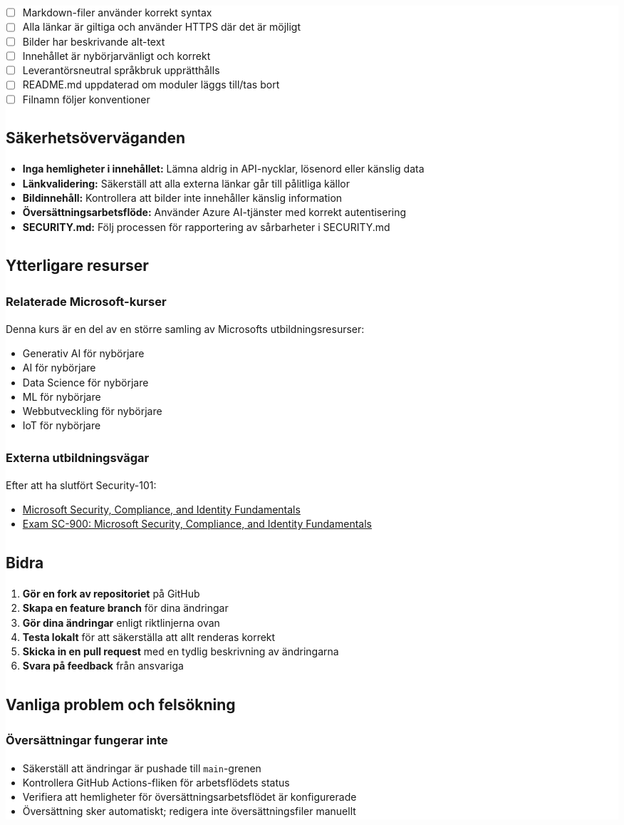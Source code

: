 - [ ] Markdown-filer använder korrekt syntax
- [ ] Alla länkar är giltiga och använder HTTPS där det är möjligt
- [ ] Bilder har beskrivande alt-text
- [ ] Innehållet är nybörjarvänligt och korrekt
- [ ] Leverantörsneutral språkbruk upprätthålls
- [ ] README.md uppdaterad om moduler läggs till/tas bort
- [ ] Filnamn följer konventioner

## Säkerhetsöverväganden

- **Inga hemligheter i innehållet:** Lämna aldrig in API-nycklar, lösenord eller känslig data
- **Länkvalidering:** Säkerställ att alla externa länkar går till pålitliga källor
- **Bildinnehåll:** Kontrollera att bilder inte innehåller känslig information
- **Översättningsarbetsflöde:** Använder Azure AI-tjänster med korrekt autentisering
- **SECURITY.md:** Följ processen för rapportering av sårbarheter i SECURITY.md

## Ytterligare resurser

### Relaterade Microsoft-kurser

Denna kurs är en del av en större samling av Microsofts utbildningsresurser:
- Generativ AI för nybörjare
- AI för nybörjare
- Data Science för nybörjare
- ML för nybörjare
- Webbutveckling för nybörjare
- IoT för nybörjare

### Externa utbildningsvägar

Efter att ha slutfört Security-101:
- [Microsoft Security, Compliance, and Identity Fundamentals](https://learn.microsoft.com/training/paths/describe-concepts-of-security-compliance-identity/)
- [Exam SC-900: Microsoft Security, Compliance, and Identity Fundamentals](https://learn.microsoft.com/credentials/certifications/exams/sc-900/)

## Bidra

1. **Gör en fork av repositoriet** på GitHub
2. **Skapa en feature branch** för dina ändringar
3. **Gör dina ändringar** enligt riktlinjerna ovan
4. **Testa lokalt** för att säkerställa att allt renderas korrekt
5. **Skicka in en pull request** med en tydlig beskrivning av ändringarna
6. **Svara på feedback** från ansvariga

## Vanliga problem och felsökning

### Översättningar fungerar inte

- Säkerställ att ändringar är pushade till `main`-grenen
- Kontrollera GitHub Actions-fliken för arbetsflödets status
- Verifiera att hemligheter för översättningsarbetsflödet är konfigurerade
- Översättning sker automatiskt; redigera inte översättningsfiler manuellt
